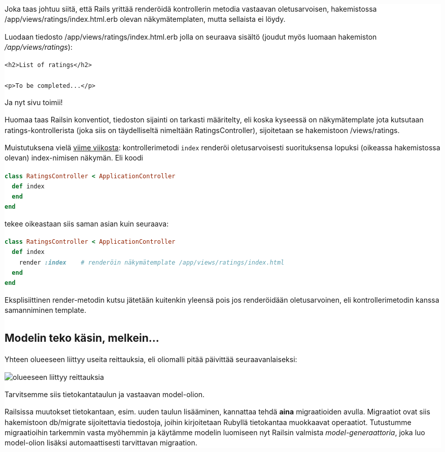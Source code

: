 Joka taas johtuu siitä, että Rails yrittää renderöidä kontrollerin metodia vastaavan oletusarvoisen, hakemistossa /app/views/ratings/index.html.erb olevan näkymätemplaten, mutta sellaista ei löydy.

Luodaan tiedosto /app/views/ratings/index.html.erb jolla on seuraava sisältö (joudut myös luomaan hakemiston _/app/views/ratings_):

```erb
<h2>List of ratings</h2>

<p>To be completed...</p>
```

Ja nyt sivu toimii!

Huomaa taas Railsin konventiot, tiedoston sijainti on tarkasti määritelty, eli koska kyseessä on näkymätemplate jota kutsutaan ratings-kontrollerista (joka siis on täydelliseltä nimeltään RatingsController), sijoitetaan se hakemistoon /views/ratings.

Muistutuksena vielä [viime viikosta](https://github.com/mluukkai/WebPalvelinohjelmointi2022/blob/master/web/viikko1.md#kontrollerin-ja-viewien-yhteys): kontrollerimetodi <code>index</code> renderöi oletusarvoisesti suorituksensa lopuksi (oikeassa hakemistossa olevan) index-nimisen näkymän. Eli koodi

```ruby
class RatingsController < ApplicationController
  def index
  end
end
```

tekee oikeastaan siis saman asian kuin seuraava:

```ruby
class RatingsController < ApplicationController
  def index
    render :index    # renderöin näkymätemplate /app/views/ratings/index.html
  end
end
```

Eksplisiittinen render-metodin kutsu jätetään kuitenkin yleensä pois jos renderöidään oletusarvoinen, eli kontrollerimetodin kanssa samanniminen template.

## Modelin teko käsin, melkein...

Yhteen olueeseen liittyy useita reittauksia, eli oliomalli pitää päivittää seuraavanlaiseksi:

![olueeseen liittyy reittauksia](http://yuml.me/5c8a236c.png)

Tarvitsemme siis tietokantataulun ja vastaavan model-olion.

Railsissa muutokset tietokantaan, esim. uuden taulun lisääminen, kannattaa tehdä **aina** migraatioiden avulla. Migraatiot ovat siis hakemistoon db/migrate sijoitettavia tiedostoja, joihin kirjoitetaan Rubyllä tietokantaa muokkaavat operaatiot. Tutustumme migraatioihin tarkemmin vasta myöhemmin ja käytämme modelin luomiseen nyt Railsin valmista _model-generaattoria_, joka luo model-olion lisäksi automaattisesti tarvittavan migraation.
